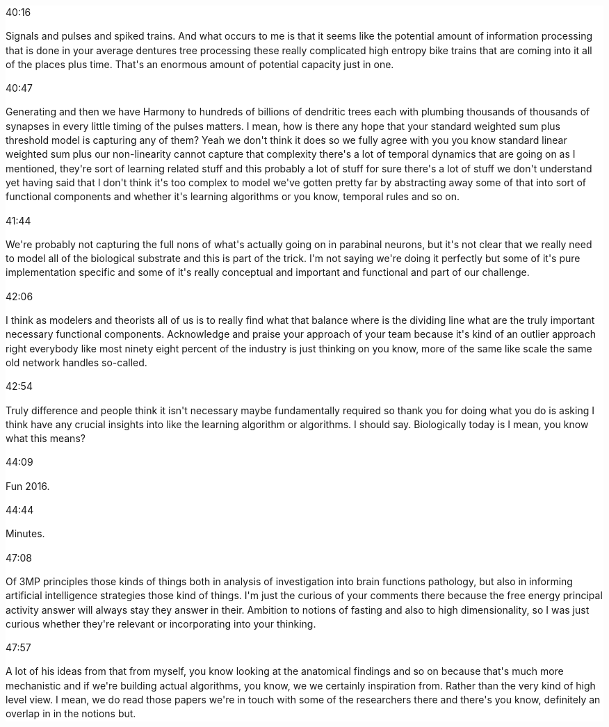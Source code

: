 40:16

Signals and pulses and spiked trains. And what occurs to me is that it seems like the potential amount of information processing that is done in your average dentures tree processing these really complicated high entropy bike trains that are coming into it all of the places plus time. That's an enormous amount of potential capacity just in one.

40:47

Generating and then we have Harmony to hundreds of billions of dendritic trees each with plumbing thousands of thousands of synapses in every little timing of the pulses matters. I mean, how is there any hope that your standard weighted sum plus threshold model is capturing any of them? Yeah we don't think it does so we fully agree with you you know standard linear weighted sum plus our non-linearity cannot capture that complexity there's a lot of temporal dynamics that are going on as I mentioned, they're sort of learning related stuff and this probably a lot of stuff for sure there's a lot of stuff we don't understand yet having said that I don't think it's too complex to model we've gotten pretty far by abstracting away some of that into sort of functional components and whether it's learning algorithms or you know, temporal rules and so on.

41:44

We're probably not capturing the full nons of what's actually going on in parabinal neurons, but it's not clear that we really need to model all of the biological substrate and this is part of the trick. I'm not saying we're doing it perfectly but some of it's pure implementation specific and some of it's really conceptual and important and functional and part of our challenge.

42:06

I think as modelers and theorists all of us is to really find what that balance where is the dividing line what are the truly important necessary functional components. Acknowledge and praise your approach of your team because it's kind of an outlier approach right everybody like most ninety eight percent of the industry is just thinking on you know, more of the same like scale the same old network handles so-called.

42:54

Truly difference and people think it isn't necessary maybe fundamentally required so thank you for doing what you do is asking I think have any crucial insights into like the learning algorithm or algorithms. I should say. Biologically today is I mean, you know what this means?

44:09

Fun 2016.

44:44

Minutes.

47:08

Of 3MP principles those kinds of things both in analysis of investigation into brain functions pathology, but also in informing artificial intelligence strategies those kind of things. I'm just the curious of your comments there because the free energy principal activity answer will always stay they answer in their. Ambition to notions of fasting and also to high dimensionality, so I was just curious whether they're relevant or incorporating into your thinking.

47:57

A lot of his ideas from that from myself, you know looking at the anatomical findings and so on because that's much more mechanistic and if we're building actual algorithms, you know, we we certainly inspiration from. Rather than the very kind of high level view. I mean, 
we do read those papers we're in touch with some of the researchers there and there's you know, definitely an overlap in in the notions but.

